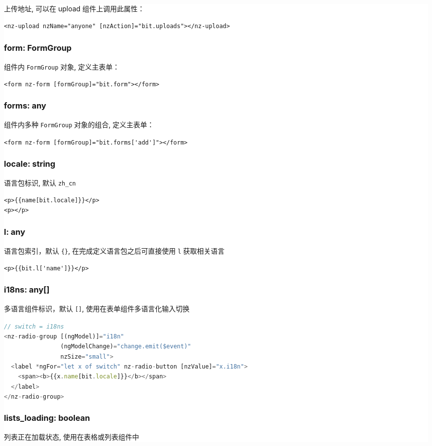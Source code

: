 上传地址, 可以在 upload 组件上调用此属性：

```ng2
<nz-upload nzName="anyone" [nzAction]="bit.uploads"></nz-upload>
```

### form: FormGroup

组件内 `FormGroup` 对象, 定义主表单：

```ng2
<form nz-form [formGroup]="bit.form"></form>
```

### forms: any

组件内多种 `FormGroup` 对象的组合, 定义主表单：

```ng2
<form nz-form [formGroup]="bit.forms['add']"></form>
```

### locale: string

语言包标识, 默认 `zh_cn`

```ng2
<p>{{name[bit.locale]}}</p>
<p></p>
```

### l: any

语言包索引，默认 `{}`, 在完成定义语言包之后可直接使用 `l` 获取相关语言

```ng2
<p>{{bit.l['name']}}</p>
```

### i18ns: any[]

多语言组件标识，默认 `[]`, 使用在表单组件多语言化输入切换

```typescript
// switch = i18ns
<nz-radio-group [(ngModel)]="i18n"
                (ngModelChange)="change.emit($event)"
                nzSize="small">
  <label *ngFor="let x of switch" nz-radio-button [nzValue]="x.i18n">
    <span><b>{{x.name[bit.locale]}}</b></span>
  </label>
</nz-radio-group>
```

### lists_loading: boolean

列表正在加载状态, 使用在表格或列表组件中
